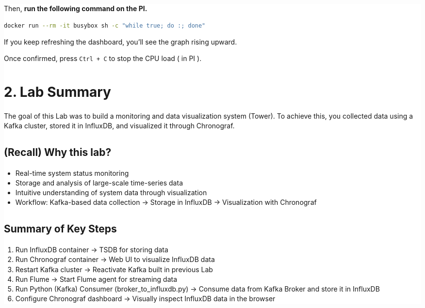 Then, **run the following command on the PI.**

```bash
docker run --rm -it busybox sh -c "while true; do :; done"
```

If you keep refreshing the dashboard, you’ll see the graph rising upward.

Once confirmed, press `Ctrl + C` to stop the CPU load ( in PI ).

# 2. Lab Summary

The goal of this Lab was to build a monitoring and data visualization system (Tower).
To achieve this, you collected data using a Kafka cluster, stored it in InfluxDB, and visualized it through Chronograf.

## (Recall) Why this lab?

- Real-time system status monitoring
- Storage and analysis of large-scale time-series data
- Intuitive understanding of system data through visualization
- Workflow: Kafka-based data collection → Storage in InfluxDB → Visualization with Chronograf

## Summary of Key Steps

1. Run InfluxDB container → TSDB for storing data
2. Run Chronograf container → Web UI to visualize InfluxDB data
3. Restart Kafka cluster → Reactivate Kafka built in previous Lab
4. Run Flume → Start Flume agent for streaming data
5. Run Python (Kafka) Consumer (broker_to_influxdb.py) → Consume data from Kafka Broker and store it in InfluxDB
6. Configure Chronograf dashboard → Visually inspect InfluxDB data in the browser
